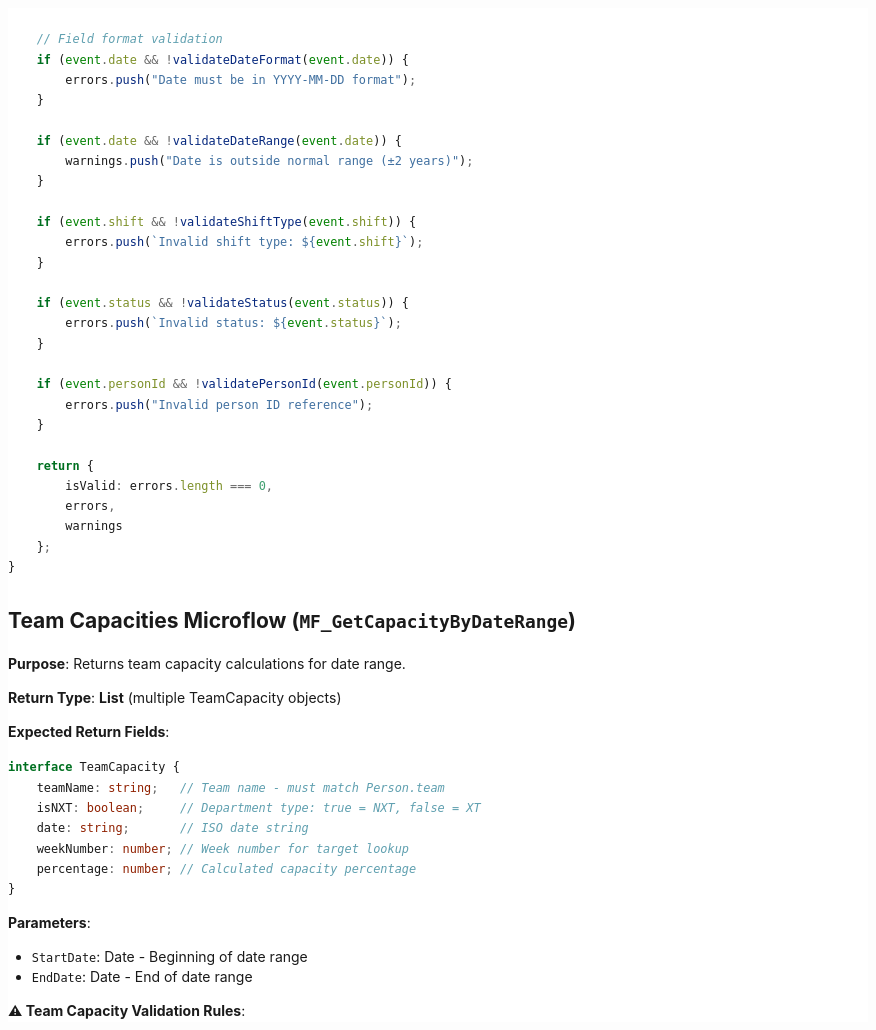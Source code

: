 ```typescript
    
    // Field format validation
    if (event.date && !validateDateFormat(event.date)) {
        errors.push("Date must be in YYYY-MM-DD format");
    }
    
    if (event.date && !validateDateRange(event.date)) {
        warnings.push("Date is outside normal range (±2 years)");
    }
    
    if (event.shift && !validateShiftType(event.shift)) {
        errors.push(`Invalid shift type: ${event.shift}`);
    }
    
    if (event.status && !validateStatus(event.status)) {
        errors.push(`Invalid status: ${event.status}`);
    }
    
    if (event.personId && !validatePersonId(event.personId)) {
        errors.push("Invalid person ID reference");
    }
    
    return {
        isValid: errors.length === 0,
        errors,
        warnings
    };
}
```

## Team Capacities Microflow (`MF_GetCapacityByDateRange`)

**Purpose**: Returns team capacity calculations for date range.

**Return Type**: **List** (multiple TeamCapacity objects)

**Expected Return Fields**:
```typescript
interface TeamCapacity {
    teamName: string;   // Team name - must match Person.team
    isNXT: boolean;     // Department type: true = NXT, false = XT
    date: string;       // ISO date string
    weekNumber: number; // Week number for target lookup
    percentage: number; // Calculated capacity percentage
}
```

**Parameters**:
- `StartDate`: Date - Beginning of date range
- `EndDate`: Date - End of date range

**⚠️ Team Capacity Validation Rules**:
